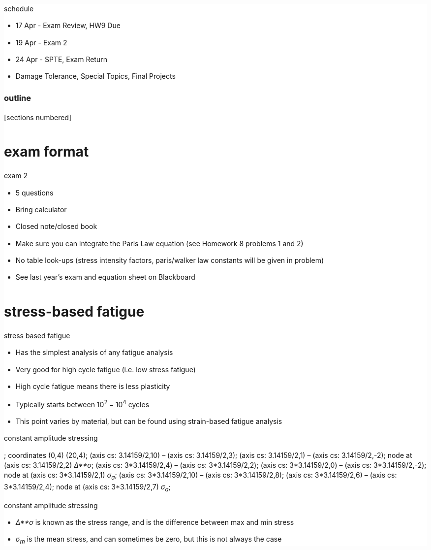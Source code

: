 <span>schedule</span>

-   17 Apr - Exam Review, HW9 Due

-   19 Apr - Exam 2

-   24 Apr - SPTE, Exam Return

-   Damage Tolerance, Special Topics, Final Projects

### outline

\[sections numbered\]

exam format
===========

<span>exam 2</span>

-   5 questions

-   Bring calculator

-   Closed note/closed book

-   Make sure you can integrate the Paris Law equation (see Homework 8 problems 1 and 2)

-   No table look-ups (stress intensity factors, paris/walker law constants will be given in problem)

-   See last year’s exam and equation sheet on Blackboard

stress-based fatigue
====================

<span>stress based fatigue</span>

-   Has the simplest analysis of any fatigue analysis

-   Very good for high cycle fatigue (i.e. low stress fatigue)

-   High cycle fatigue means there is less plasticity

-   Typically starts between 10<sup>2</sup> − 10<sup>4</sup> cycles

-   This point varies by material, but can be found using strain-based fatigue analysis

<span>constant amplitude stressing</span>

; coordinates <span> (0,4) (20,4)</span>; (axis cs: 3.14159/2,10) – (axis cs: 3.14159/2,3); (axis cs: 3.14159/2,1) – (axis cs: 3.14159/2,-2); node at (axis cs: 3.14159/2,2) <span>*Δ**σ*</span>; (axis cs: 3\*3.14159/2,4) – (axis cs: 3\*3.14159/2,2); (axis cs: 3\*3.14159/2,0) – (axis cs: 3\*3.14159/2,-2); node at (axis cs: 3\*3.14159/2,1) <span>*σ*<sub>*a*</sub></span>; (axis cs: 3\*3.14159/2,10) – (axis cs: 3\*3.14159/2,8); (axis cs: 3\*3.14159/2,6) – (axis cs: 3\*3.14159/2,4); node at (axis cs: 3\*3.14159/2,7) <span>*σ*<sub>*a*</sub></span>;

<span>constant amplitude stressing</span>

-   *Δ**σ* is known as the stress range, and is the difference between max and min stress

-   *σ*<sub>*m*</sub> is the mean stress, and can sometimes be zero, but this is not always the case
